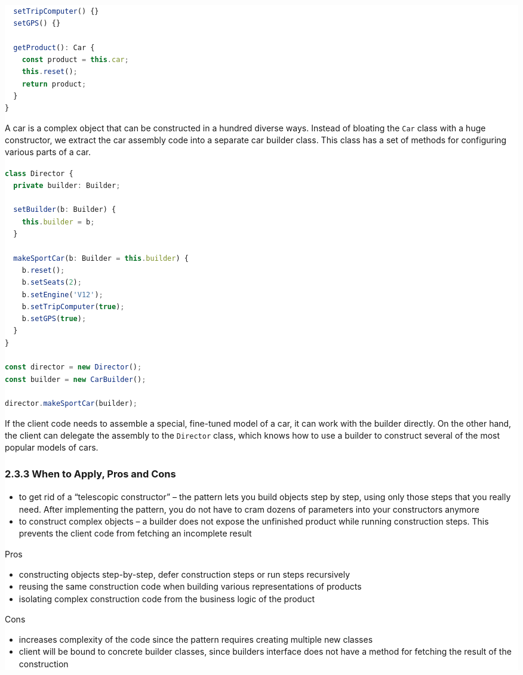 ```ts title="Listing 2.4"
  setTripComputer() {}
  setGPS() {}

  getProduct(): Car {
    const product = this.car;
    this.reset();
    return product;
  }
}
```

A car is a complex object that can be constructed in a hundred diverse ways. Instead of bloating the `Car` class with a huge constructor, we extract the car assembly code into a separate car builder class. This class has a set of methods for configuring various parts of a car.

```ts title="Listing 2.5"
class Director {
  private builder: Builder;

  setBuilder(b: Builder) {
    this.builder = b;
  }

  makeSportCar(b: Builder = this.builder) {
    b.reset();
    b.setSeats(2);
    b.setEngine('V12');
    b.setTripComputer(true);
    b.setGPS(true);
  }
}

const director = new Director();
const builder = new CarBuilder();

director.makeSportCar(builder);
```

If the client code needs to assemble a special, fine-tuned model of a car, it can work with the builder directly. On the other hand, the client can delegate the assembly to the `Director` class, which knows how to use a builder to construct several of the most popular models of cars.

### 2.3.3 When to Apply, Pros and Cons

- to get rid of a “telescopic constructor” – the pattern lets you build objects step by step, using only those steps that you really need. After implementing the pattern, you do not have to cram dozens of parameters into your constructors anymore
- to construct complex objects – a builder does not expose the unfinished product while running construction steps. This prevents the client code from fetching an incomplete result

Pros
- constructing objects step-by-step, defer construction steps or run steps recursively
- reusing the same construction code when building various representations of products
- isolating complex construction code from the business logic of the product

Cons
- increases complexity of the code since the pattern requires creating multiple new classes
- client will be bound to concrete builder classes, since builders interface does not have a method for fetching the result of the construction
